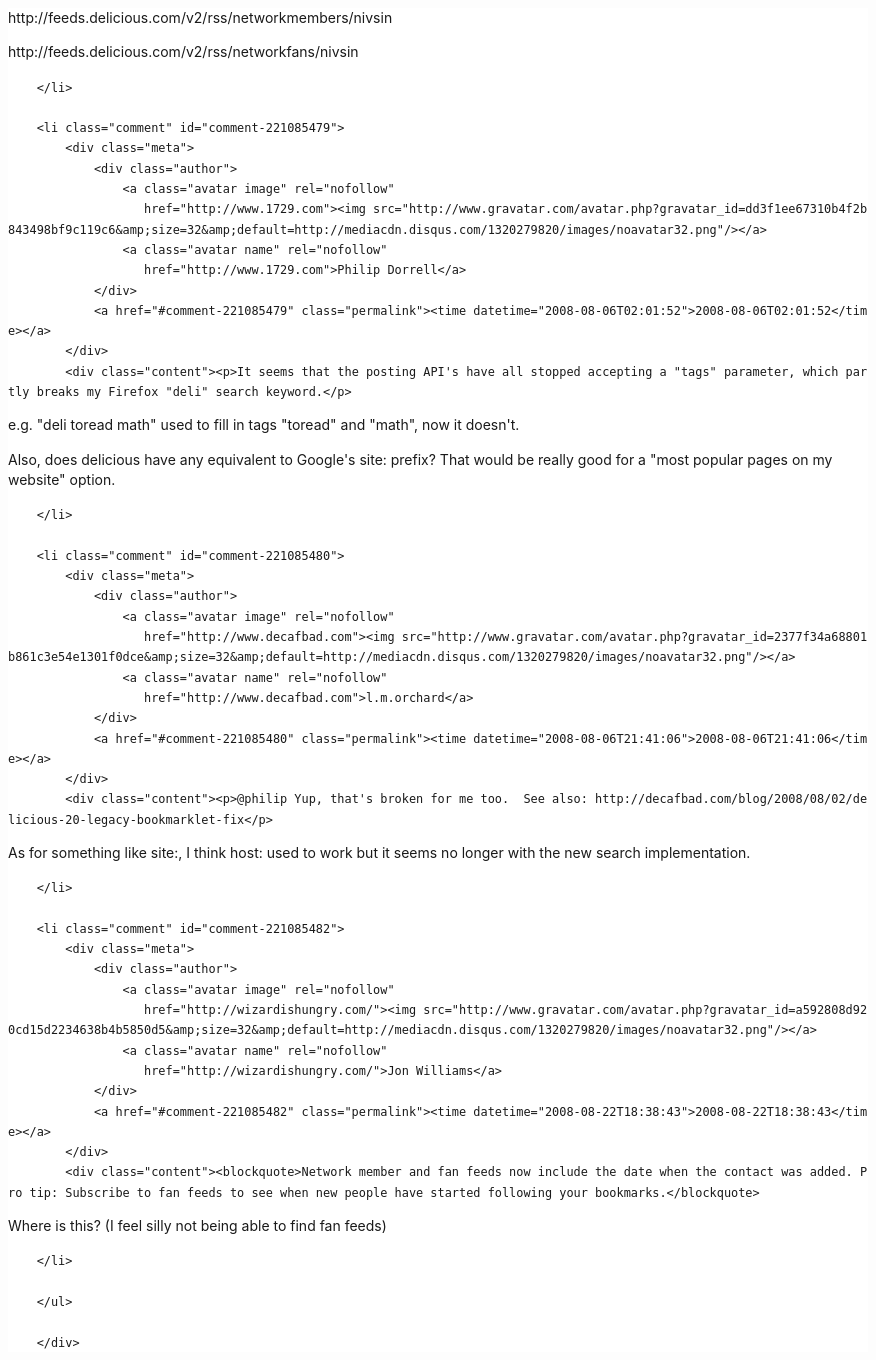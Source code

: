 <p>http://feeds.delicious.com/v2/rss/networkmembers/nivsin</p>

<p>http://feeds.delicious.com/v2/rss/networkfans/nivsin</p></div>
            
        </li>
    
        <li class="comment" id="comment-221085479">
            <div class="meta">
                <div class="author">
                    <a class="avatar image" rel="nofollow" 
                       href="http://www.1729.com"><img src="http://www.gravatar.com/avatar.php?gravatar_id=dd3f1ee67310b4f2b843498bf9c119c6&amp;size=32&amp;default=http://mediacdn.disqus.com/1320279820/images/noavatar32.png"/></a>
                    <a class="avatar name" rel="nofollow" 
                       href="http://www.1729.com">Philip Dorrell</a>
                </div>
                <a href="#comment-221085479" class="permalink"><time datetime="2008-08-06T02:01:52">2008-08-06T02:01:52</time></a>
            </div>
            <div class="content"><p>It seems that the posting API's have all stopped accepting a "tags" parameter, which partly breaks my Firefox "deli" search keyword.</p>

<p>e.g. "deli toread math" used to fill in tags "toread" and "math", now it doesn't.</p>

<p>Also, does delicious have any equivalent to Google's site: prefix? That would be really good for a "most popular pages on my website" option.</p></div>
            
        </li>
    
        <li class="comment" id="comment-221085480">
            <div class="meta">
                <div class="author">
                    <a class="avatar image" rel="nofollow" 
                       href="http://www.decafbad.com"><img src="http://www.gravatar.com/avatar.php?gravatar_id=2377f34a68801b861c3e54e1301f0dce&amp;size=32&amp;default=http://mediacdn.disqus.com/1320279820/images/noavatar32.png"/></a>
                    <a class="avatar name" rel="nofollow" 
                       href="http://www.decafbad.com">l.m.orchard</a>
                </div>
                <a href="#comment-221085480" class="permalink"><time datetime="2008-08-06T21:41:06">2008-08-06T21:41:06</time></a>
            </div>
            <div class="content"><p>@philip Yup, that's broken for me too.  See also: http://decafbad.com/blog/2008/08/02/delicious-20-legacy-bookmarklet-fix</p>

<p>As for something like site:, I think host: used to work but it seems no longer with the new search implementation.</p></div>
            
        </li>
    
        <li class="comment" id="comment-221085482">
            <div class="meta">
                <div class="author">
                    <a class="avatar image" rel="nofollow" 
                       href="http://wizardishungry.com/"><img src="http://www.gravatar.com/avatar.php?gravatar_id=a592808d920cd15d2234638b4b5850d5&amp;size=32&amp;default=http://mediacdn.disqus.com/1320279820/images/noavatar32.png"/></a>
                    <a class="avatar name" rel="nofollow" 
                       href="http://wizardishungry.com/">Jon Williams</a>
                </div>
                <a href="#comment-221085482" class="permalink"><time datetime="2008-08-22T18:38:43">2008-08-22T18:38:43</time></a>
            </div>
            <div class="content"><blockquote>Network member and fan feeds now include the date when the contact was added. Pro tip: Subscribe to fan feeds to see when new people have started following your bookmarks.</blockquote>

<p>Where is this? (I feel silly not being able to find fan feeds)</p></div>
            
        </li>
    
        </ul>
    
        </div>
    